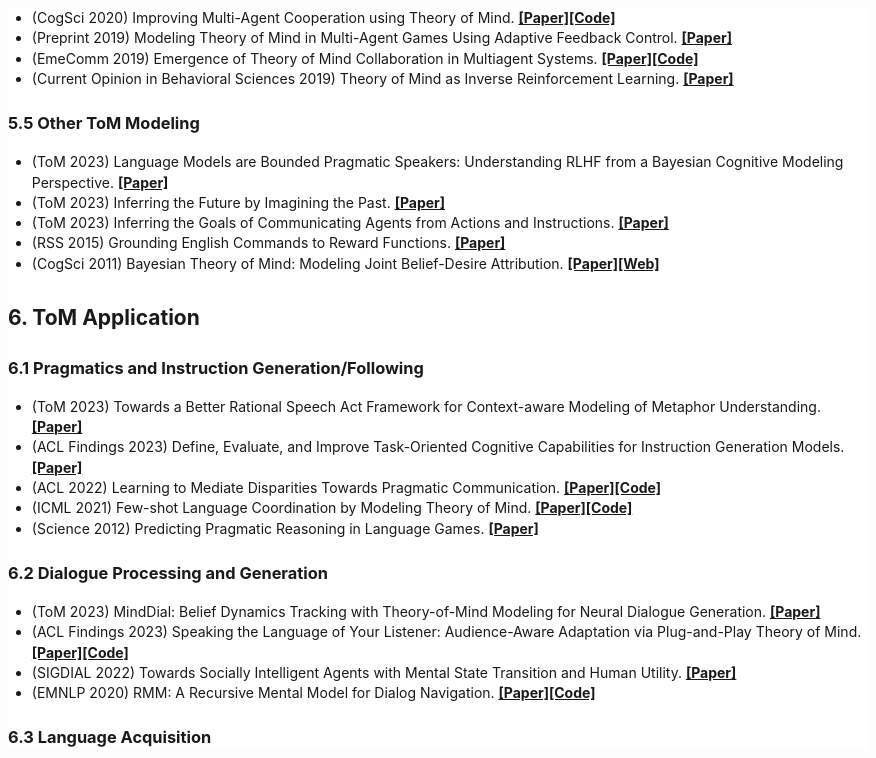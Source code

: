 - (CogSci 2020) Improving Multi-Agent Cooperation using Theory of Mind. [**[Paper]**](https://arxiv.org/abs/2007.15703)[**[Code]**](https://github.com/terryyylim/ToM-gameplaying-POMDP)
- (Preprint 2019) Modeling Theory of Mind in Multi-Agent Games Using Adaptive Feedback Control. [**[Paper]**](https://arxiv.org/abs/1905.13225)
- (EmeComm 2019) Emergence of Theory of Mind Collaboration in Multiagent Systems. [**[Paper]**](https://arxiv.org/abs/2110.00121)[**[Code]**](https://github.com/MarkFzp/ToM-Collaboration)
- (Current Opinion in Behavioral Sciences 2019) Theory of Mind as Inverse Reinforcement Learning. [**[Paper]**](https://www.sciencedirect.com/science/article/abs/pii/S2352154618302055)

### 5.5 Other ToM Modeling

- (ToM 2023) Language Models are Bounded Pragmatic Speakers: Understanding RLHF from a Bayesian Cognitive Modeling Perspective. [**[Paper]**](https://arxiv.org/abs/2305.17760)
- (ToM 2023) Inferring the Future by Imagining the Past. [**[Paper]**](https://openreview.net/forum?id=bBZ3VsPJM9)
- (ToM 2023) Inferring the Goals of Communicating Agents from Actions and Instructions. [**[Paper]**](https://openreview.net/forum?id=TBWhdZUOwO)
- (RSS 2015) Grounding English Commands to Reward Functions. [**[Paper]**](https://www.roboticsproceedings.org/rss11/p18.pdf)
- (CogSci 2011) Bayesian Theory of Mind: Modeling Joint Belief-Desire Attribution. [**[Paper]**](http://web.mit.edu/9.s915/www/classes/theoryOfMind.pdf)[**[Web]**](https://pemami4911.github.io/paper-summaries/agi/2016/01/18/review-btom.html)


## 6. ToM Application

### 6.1 Pragmatics and Instruction Generation/Following

- (ToM 2023) Towards a Better Rational Speech Act Framework for Context-aware Modeling of Metaphor Understanding. [**[Paper]**](https://openreview.net/forum?id=x4YpVxafEc)
- (ACL Findings 2023) Define, Evaluate, and Improve Task-Oriented Cognitive Capabilities for Instruction Generation Models. [**[Paper]**](https://arxiv.org/abs/2301.05149)
- (ACL 2022) Learning to Mediate Disparities Towards Pragmatic Communication. [**[Paper]**](https://arxiv.org/abs/2203.13685)[**[Code]**](https://github.com/sled-group/Pragmatic-Rational-Speaker)
- (ICML 2021) Few-shot Language Coordination by Modeling Theory of Mind. [**[Paper]**](https://arxiv.org/abs/2107.05697)[**[Code]**](https://github.com/CLAW-Lab/ToM)
- (Science 2012) Predicting Pragmatic Reasoning in Language Games. [**[Paper]**](https://www.science.org/doi/10.1126/science.1218633)

### 6.2 Dialogue Processing and Generation

- (ToM 2023) MindDial: Belief Dynamics Tracking with Theory-of-Mind Modeling for Neural Dialogue Generation. [**[Paper]**](https://openreview.net/forum?id=YYtHY6a0Jf)
- (ACL Findings 2023) Speaking the Language of Your Listener: Audience-Aware Adaptation via Plug-and-Play Theory of Mind. [**[Paper]**](https://aclanthology.org/2023.findings-acl.258/)[**[Code]**](https://github.com/nicofirst1/speaker-adaptation)
- (SIGDIAL 2022) Towards Socially Intelligent Agents with Mental State Transition and Human Utility. [**[Paper]**](https://arxiv.org/abs/2103.07011)
- (EMNLP 2020) RMM: A Recursive Mental Model for Dialog Navigation. [**[Paper]**](https://arxiv.org/abs/2005.00728)[**[Code]**](https://github.com/HomeroRR/rmm)

### 6.3 Language Acquisition
